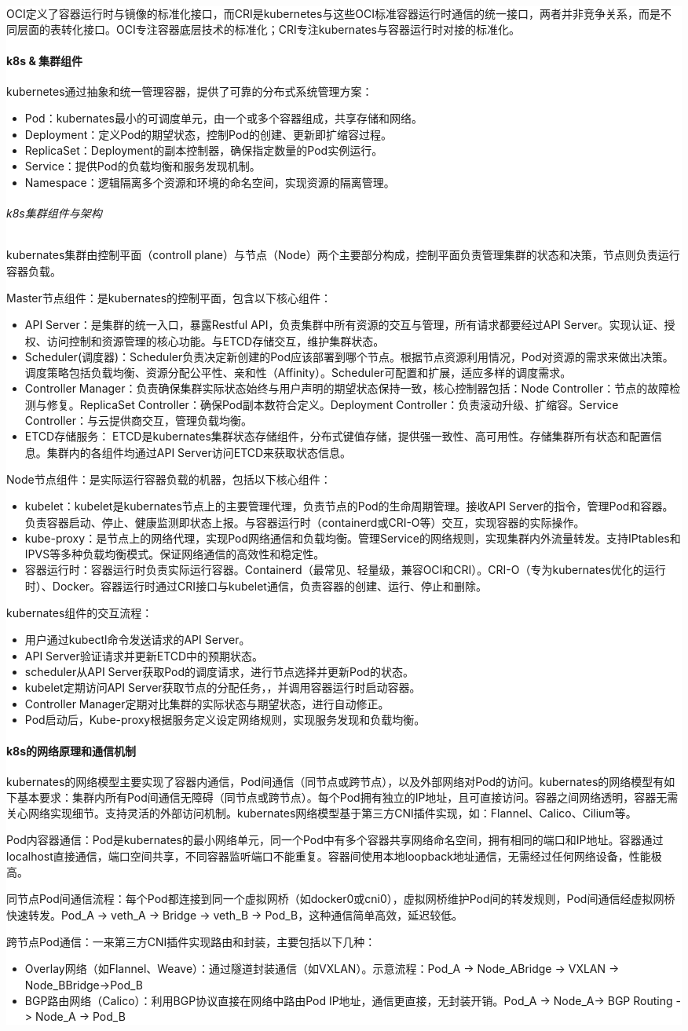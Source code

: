 OCI定义了容器运行时与镜像的标准化接口，而CRI是kubernetes与这些OCI标准容器运行时通信的统一接口，两者并非竞争关系，而是不同层面的表转化接口。OCI专注容器底层技术的标准化；CRI专注kubernates与容器运行时对接的标准化。

#### k8s & 集群组件

kubernetes通过抽象和统一管理容器，提供了可靠的分布式系统管理方案：
- Pod：kubernates最小的可调度单元，由一个或多个容器组成，共享存储和网络。
- Deployment：定义Pod的期望状态，控制Pod的创建、更新即扩缩容过程。
- ReplicaSet：Deployment的副本控制器，确保指定数量的Pod实例运行。
- Service：提供Pod的负载均衡和服务发现机制。
- Namespace：逻辑隔离多个资源和环境的命名空间，实现资源的隔离管理。

###### k8s集群组件与架构

kubernates集群由控制平面（controll plane）与节点（Node）两个主要部分构成，控制平面负责管理集群的状态和决策，节点则负责运行容器负载。

Master节点组件：是kubernates的控制平面，包含以下核心组件：
- API Server：是集群的统一入口，暴露Restful API，负责集群中所有资源的交互与管理，所有请求都要经过API Server。实现认证、授权、访问控制和资源管理的核心功能。与ETCD存储交互，维护集群状态。
- Scheduler(调度器)：Scheduler负责决定新创建的Pod应该部署到哪个节点。根据节点资源利用情况，Pod对资源的需求来做出决策。调度策略包括负载均衡、资源分配公平性、亲和性（Affinity）。Scheduler可配置和扩展，适应多样的调度需求。
- Controller Manager：负责确保集群实际状态始终与用户声明的期望状态保持一致，核心控制器包括：Node Controller：节点的故障检测与修复。ReplicaSet Controller：确保Pod副本数符合定义。Deployment Controller：负责滚动升级、扩缩容。Service Controller：与云提供商交互，管理负载均衡。
- ETCD存储服务： ETCD是kubernates集群状态存储组件，分布式键值存储，提供强一致性、高可用性。存储集群所有状态和配置信息。集群内的各组件均通过API Server访问ETCD来获取状态信息。

Node节点组件：是实际运行容器负载的机器，包括以下核心组件：
- kubelet：kubelet是kubernates节点上的主要管理代理，负责节点的Pod的生命周期管理。接收API Server的指令，管理Pod和容器。负责容器启动、停止、健康监测即状态上报。与容器运行时（containerd或CRI-O等）交互，实现容器的实际操作。
- kube-proxy：是节点上的网络代理，实现Pod网络通信和负载均衡。管理Service的网络规则，实现集群内外流量转发。支持IPtables和IPVS等多种负载均衡模式。保证网络通信的高效性和稳定性。
- 容器运行时：容器运行时负责实际运行容器。Containerd（最常见、轻量级，兼容OCI和CRI）。CRI-O（专为kubernates优化的运行时）、Docker。容器运行时通过CRI接口与kubelet通信，负责容器的创建、运行、停止和删除。

kubernates组件的交互流程：
- 用户通过kubectl命令发送请求的API Server。
- API Server验证请求并更新ETCD中的预期状态。
- scheduler从API Server获取Pod的调度请求，进行节点选择并更新Pod的状态。
- kubelet定期访问API Server获取节点的分配任务，，并调用容器运行时启动容器。
- Controller Manager定期对比集群的实际状态与期望状态，进行自动修正。
- Pod启动后，Kube-proxy根据服务定义设定网络规则，实现服务发现和负载均衡。

#### k8s的网络原理和通信机制

kubernates的网络模型主要实现了容器内通信，Pod间通信（同节点或跨节点），以及外部网络对Pod的访问。kubernates的网络模型有如下基本要求：集群内所有Pod间通信无障碍（同节点或跨节点）。每个Pod拥有独立的IP地址，且可直接访问。容器之间网络透明，容器无需关心网络实现细节。支持灵活的外部访问机制。kubernates网络模型基于第三方CNI插件实现，如：Flannel、Calico、Cilium等。

Pod内容器通信：Pod是kubernates的最小网络单元，同一个Pod中有多个容器共享网络命名空间，拥有相同的端口和IP地址。容器通过localhost直接通信，端口空间共享，不同容器监听端口不能重复。容器间使用本地loopback地址通信，无需经过任何网络设备，性能极高。

同节点Pod间通信流程：每个Pod都连接到同一个虚拟网桥（如docker0或cni0），虚拟网桥维护Pod间的转发规则，Pod间通信经虚拟网桥快速转发。Pod_A -> veth_A -> Bridge -> veth_B -> Pod_B，这种通信简单高效，延迟较低。

跨节点Pod通信：一来第三方CNI插件实现路由和封装，主要包括以下几种：
- Overlay网络（如Flannel、Weave）：通过隧道封装通信（如VXLAN）。示意流程：Pod_A -> Node_ABridge -> VXLAN -> Node_BBridge->Pod_B
- BGP路由网络（Calico）：利用BGP协议直接在网络中路由Pod IP地址，通信更直接，无封装开销。Pod_A -> Node_A-> BGP Routing -> Node_A -> Pod_B
